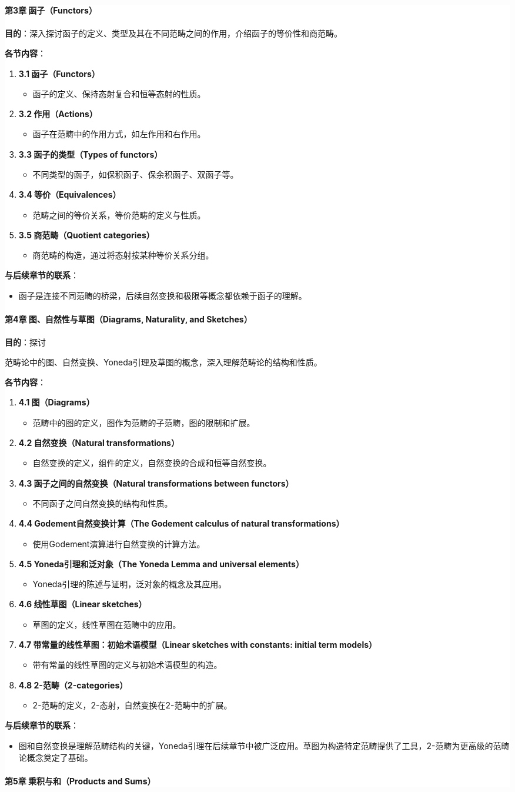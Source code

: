 #### 第3章 函子（Functors）

**目的**：深入探讨函子的定义、类型及其在不同范畴之间的作用，介绍函子的等价性和商范畴。

**各节内容**：

1. **3.1 函子（Functors）**
   - 函子的定义、保持态射复合和恒等态射的性质。

2. **3.2 作用（Actions）**
   - 函子在范畴中的作用方式，如左作用和右作用。

3. **3.3 函子的类型（Types of functors）**
   - 不同类型的函子，如保积函子、保余积函子、双函子等。

4. **3.4 等价（Equivalences）**
   - 范畴之间的等价关系，等价范畴的定义与性质。

5. **3.5 商范畴（Quotient categories）**
   - 商范畴的构造，通过将态射按某种等价关系分组。

**与后续章节的联系**：
- 函子是连接不同范畴的桥梁，后续自然变换和极限等概念都依赖于函子的理解。

#### 第4章 图、自然性与草图（Diagrams, Naturality, and Sketches）

**目的**：探讨

范畴论中的图、自然变换、Yoneda引理及草图的概念，深入理解范畴论的结构和性质。

**各节内容**：

1. **4.1 图（Diagrams）**
   - 范畴中的图的定义，图作为范畴的子范畴，图的限制和扩展。

2. **4.2 自然变换（Natural transformations）**
   - 自然变换的定义，组件的定义，自然变换的合成和恒等自然变换。

3. **4.3 函子之间的自然变换（Natural transformations between functors）**
   - 不同函子之间自然变换的结构和性质。

4. **4.4 Godement自然变换计算（The Godement calculus of natural transformations）**
   - 使用Godement演算进行自然变换的计算方法。

5. **4.5 Yoneda引理和泛对象（The Yoneda Lemma and universal elements）**
   - Yoneda引理的陈述与证明，泛对象的概念及其应用。

6. **4.6 线性草图（Linear sketches）**
   - 草图的定义，线性草图在范畴中的应用。

7. **4.7 带常量的线性草图：初始术语模型（Linear sketches with constants: initial term models）**
   - 带有常量的线性草图的定义与初始术语模型的构造。

8. **4.8 2-范畴（2-categories）**
   - 2-范畴的定义，2-态射，自然变换在2-范畴中的扩展。

**与后续章节的联系**：
- 图和自然变换是理解范畴结构的关键，Yoneda引理在后续章节中被广泛应用。草图为构造特定范畴提供了工具，2-范畴为更高级的范畴论概念奠定了基础。

#### 第5章 乘积与和（Products and Sums）
